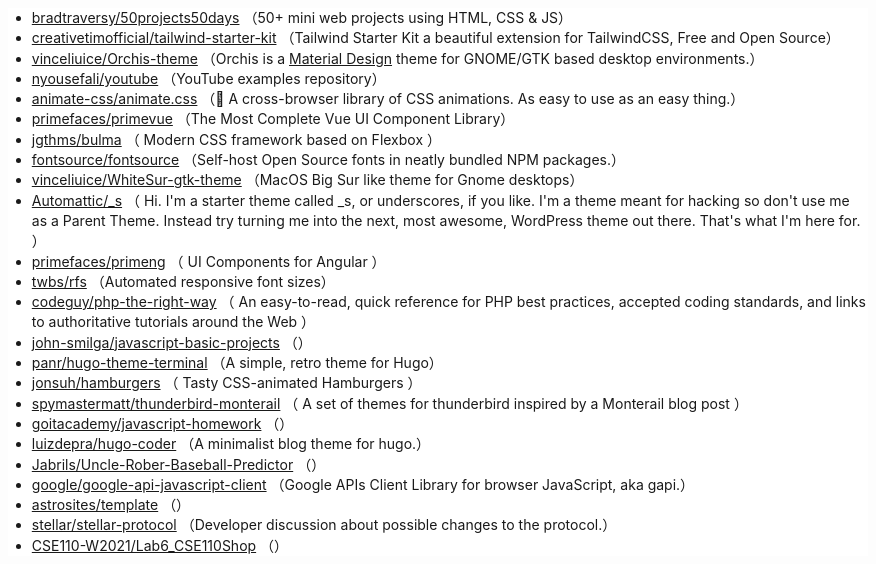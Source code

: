 * [bradtraversy/50projects50days](https://github.com/bradtraversy/50projects50days) （50+ mini web projects using HTML, CSS &amp; JS）
* [creativetimofficial/tailwind-starter-kit](https://github.com/creativetimofficial/tailwind-starter-kit) （Tailwind Starter Kit a beautiful extension for TailwindCSS, Free and Open Source）
* [vinceliuice/Orchis-theme](https://github.com/vinceliuice/Orchis-theme) （Orchis is a [Material Design](https://material.io) theme for GNOME/GTK based desktop environments.）
* [nyousefali/youtube](https://github.com/nyousefali/youtube) （YouTube examples repository）
* [animate-css/animate.css](https://github.com/animate-css/animate.css) （&#x1f37f; A cross-browser library of CSS animations. As easy to use as an easy thing.）
* [primefaces/primevue](https://github.com/primefaces/primevue) （The Most Complete Vue UI Component Library）
* [jgthms/bulma](https://github.com/jgthms/bulma) （
        Modern CSS framework based on Flexbox
      ）
* [fontsource/fontsource](https://github.com/fontsource/fontsource) （Self-host Open Source fonts in neatly bundled NPM packages.）
* [vinceliuice/WhiteSur-gtk-theme](https://github.com/vinceliuice/WhiteSur-gtk-theme) （MacOS Big Sur like theme for Gnome desktops）
* [Automattic/_s](https://github.com/Automattic/_s) （
        Hi. I'm a starter theme called _s, or underscores, if you like. I'm a theme meant for hacking so don't use me as a Parent Theme. Instead try turning me into the next, most awesome, WordPress theme out there. That's what I'm here for.
      ）
* [primefaces/primeng](https://github.com/primefaces/primeng) （
        UI Components for Angular
      ）
* [twbs/rfs](https://github.com/twbs/rfs) （Automated responsive font sizes）
* [codeguy/php-the-right-way](https://github.com/codeguy/php-the-right-way) （
        An easy-to-read, quick reference for PHP best practices, accepted coding standards, and links to authoritative tutorials around the Web
      ）
* [john-smilga/javascript-basic-projects](https://github.com/john-smilga/javascript-basic-projects) （）
* [panr/hugo-theme-terminal](https://github.com/panr/hugo-theme-terminal) （A simple, retro theme for Hugo）
* [jonsuh/hamburgers](https://github.com/jonsuh/hamburgers) （
        Tasty CSS-animated Hamburgers
      ）
* [spymastermatt/thunderbird-monterail](https://github.com/spymastermatt/thunderbird-monterail) （
        A set of themes for thunderbird inspired by a Monterail blog post
      ）
* [goitacademy/javascript-homework](https://github.com/goitacademy/javascript-homework) （）
* [luizdepra/hugo-coder](https://github.com/luizdepra/hugo-coder) （A minimalist blog theme for hugo.）
* [Jabrils/Uncle-Rober-Baseball-Predictor](https://github.com/Jabrils/Uncle-Rober-Baseball-Predictor) （）
* [google/google-api-javascript-client](https://github.com/google/google-api-javascript-client) （Google APIs Client Library for browser JavaScript, aka gapi.）
* [astrosites/template](https://github.com/astrosites/template) （）
* [stellar/stellar-protocol](https://github.com/stellar/stellar-protocol) （Developer discussion about possible changes to the protocol.）
* [CSE110-W2021/Lab6_CSE110Shop](https://github.com/CSE110-W2021/Lab6_CSE110Shop) （）
